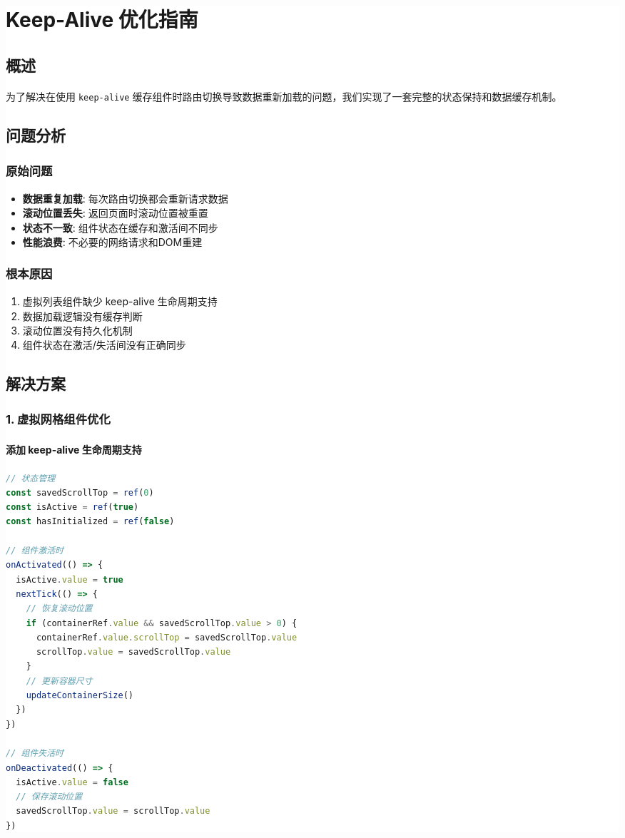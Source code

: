# Keep-Alive 优化指南

## 概述

为了解决在使用 `keep-alive` 缓存组件时路由切换导致数据重新加载的问题，我们实现了一套完整的状态保持和数据缓存机制。

## 问题分析

### 原始问题
- **数据重复加载**: 每次路由切换都会重新请求数据
- **滚动位置丢失**: 返回页面时滚动位置被重置
- **状态不一致**: 组件状态在缓存和激活间不同步
- **性能浪费**: 不必要的网络请求和DOM重建

### 根本原因
1. 虚拟列表组件缺少 keep-alive 生命周期支持
2. 数据加载逻辑没有缓存判断
3. 滚动位置没有持久化机制
4. 组件状态在激活/失活间没有正确同步

## 解决方案

### 1. 虚拟网格组件优化

#### 添加 keep-alive 生命周期支持
```javascript
// 状态管理
const savedScrollTop = ref(0)
const isActive = ref(true)
const hasInitialized = ref(false)

// 组件激活时
onActivated(() => {
  isActive.value = true
  nextTick(() => {
    // 恢复滚动位置
    if (containerRef.value && savedScrollTop.value > 0) {
      containerRef.value.scrollTop = savedScrollTop.value
      scrollTop.value = savedScrollTop.value
    }
    // 更新容器尺寸
    updateContainerSize()
  })
})

// 组件失活时
onDeactivated(() => {
  isActive.value = false
  // 保存滚动位置
  savedScrollTop.value = scrollTop.value
})
```
